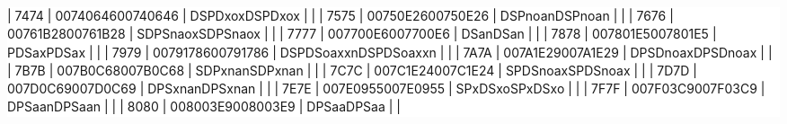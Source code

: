 | <span data-ttu-id="3fe7d-550">74</span><span class="sxs-lookup"><span data-stu-id="3fe7d-550">74</span></span>                             | <span data-ttu-id="3fe7d-551">00740646</span><span class="sxs-lookup"><span data-stu-id="3fe7d-551">00740646</span></span>                       | <span data-ttu-id="3fe7d-552">DSPDxox</span><span class="sxs-lookup"><span data-stu-id="3fe7d-552">DSPDxox</span></span>                            |                |
| <span data-ttu-id="3fe7d-553">75</span><span class="sxs-lookup"><span data-stu-id="3fe7d-553">75</span></span>                             | <span data-ttu-id="3fe7d-554">00750E26</span><span class="sxs-lookup"><span data-stu-id="3fe7d-554">00750E26</span></span>                       | <span data-ttu-id="3fe7d-555">DSPnoan</span><span class="sxs-lookup"><span data-stu-id="3fe7d-555">DSPnoan</span></span>                            |                |
| <span data-ttu-id="3fe7d-556">76</span><span class="sxs-lookup"><span data-stu-id="3fe7d-556">76</span></span>                             | <span data-ttu-id="3fe7d-557">00761B28</span><span class="sxs-lookup"><span data-stu-id="3fe7d-557">00761B28</span></span>                       | <span data-ttu-id="3fe7d-558">SDPSnaox</span><span class="sxs-lookup"><span data-stu-id="3fe7d-558">SDPSnaox</span></span>                           |                |
| <span data-ttu-id="3fe7d-559">77</span><span class="sxs-lookup"><span data-stu-id="3fe7d-559">77</span></span>                             | <span data-ttu-id="3fe7d-560">007700E6</span><span class="sxs-lookup"><span data-stu-id="3fe7d-560">007700E6</span></span>                       | <span data-ttu-id="3fe7d-561">DSan</span><span class="sxs-lookup"><span data-stu-id="3fe7d-561">DSan</span></span>                               |                |
| <span data-ttu-id="3fe7d-562">78</span><span class="sxs-lookup"><span data-stu-id="3fe7d-562">78</span></span>                             | <span data-ttu-id="3fe7d-563">007801E5</span><span class="sxs-lookup"><span data-stu-id="3fe7d-563">007801E5</span></span>                       | <span data-ttu-id="3fe7d-564">PDSax</span><span class="sxs-lookup"><span data-stu-id="3fe7d-564">PDSax</span></span>                              |                |
| <span data-ttu-id="3fe7d-565">79</span><span class="sxs-lookup"><span data-stu-id="3fe7d-565">79</span></span>                             | <span data-ttu-id="3fe7d-566">00791786</span><span class="sxs-lookup"><span data-stu-id="3fe7d-566">00791786</span></span>                       | <span data-ttu-id="3fe7d-567">DSPDSoaxxn</span><span class="sxs-lookup"><span data-stu-id="3fe7d-567">DSPDSoaxxn</span></span>                         |                |
| <span data-ttu-id="3fe7d-568">7A</span><span class="sxs-lookup"><span data-stu-id="3fe7d-568">7A</span></span>                             | <span data-ttu-id="3fe7d-569">007A1E29</span><span class="sxs-lookup"><span data-stu-id="3fe7d-569">007A1E29</span></span>                       | <span data-ttu-id="3fe7d-570">DPSDnoax</span><span class="sxs-lookup"><span data-stu-id="3fe7d-570">DPSDnoax</span></span>                           |                |
| <span data-ttu-id="3fe7d-571">7B</span><span class="sxs-lookup"><span data-stu-id="3fe7d-571">7B</span></span>                             | <span data-ttu-id="3fe7d-572">007B0C68</span><span class="sxs-lookup"><span data-stu-id="3fe7d-572">007B0C68</span></span>                       | <span data-ttu-id="3fe7d-573">SDPxnan</span><span class="sxs-lookup"><span data-stu-id="3fe7d-573">SDPxnan</span></span>                            |                |
| <span data-ttu-id="3fe7d-574">7C</span><span class="sxs-lookup"><span data-stu-id="3fe7d-574">7C</span></span>                             | <span data-ttu-id="3fe7d-575">007C1E24</span><span class="sxs-lookup"><span data-stu-id="3fe7d-575">007C1E24</span></span>                       | <span data-ttu-id="3fe7d-576">SPDSnoax</span><span class="sxs-lookup"><span data-stu-id="3fe7d-576">SPDSnoax</span></span>                           |                |
| <span data-ttu-id="3fe7d-577">7D</span><span class="sxs-lookup"><span data-stu-id="3fe7d-577">7D</span></span>                             | <span data-ttu-id="3fe7d-578">007D0C69</span><span class="sxs-lookup"><span data-stu-id="3fe7d-578">007D0C69</span></span>                       | <span data-ttu-id="3fe7d-579">DPSxnan</span><span class="sxs-lookup"><span data-stu-id="3fe7d-579">DPSxnan</span></span>                            |                |
| <span data-ttu-id="3fe7d-580">7E</span><span class="sxs-lookup"><span data-stu-id="3fe7d-580">7E</span></span>                             | <span data-ttu-id="3fe7d-581">007E0955</span><span class="sxs-lookup"><span data-stu-id="3fe7d-581">007E0955</span></span>                       | <span data-ttu-id="3fe7d-582">SPxDSxo</span><span class="sxs-lookup"><span data-stu-id="3fe7d-582">SPxDSxo</span></span>                            |                |
| <span data-ttu-id="3fe7d-583">7F</span><span class="sxs-lookup"><span data-stu-id="3fe7d-583">7F</span></span>                             | <span data-ttu-id="3fe7d-584">007F03C9</span><span class="sxs-lookup"><span data-stu-id="3fe7d-584">007F03C9</span></span>                       | <span data-ttu-id="3fe7d-585">DPSaan</span><span class="sxs-lookup"><span data-stu-id="3fe7d-585">DPSaan</span></span>                             |                |
| <span data-ttu-id="3fe7d-586">80</span><span class="sxs-lookup"><span data-stu-id="3fe7d-586">80</span></span>                             | <span data-ttu-id="3fe7d-587">008003E9</span><span class="sxs-lookup"><span data-stu-id="3fe7d-587">008003E9</span></span>                       | <span data-ttu-id="3fe7d-588">DPSaa</span><span class="sxs-lookup"><span data-stu-id="3fe7d-588">DPSaa</span></span>                              |                |